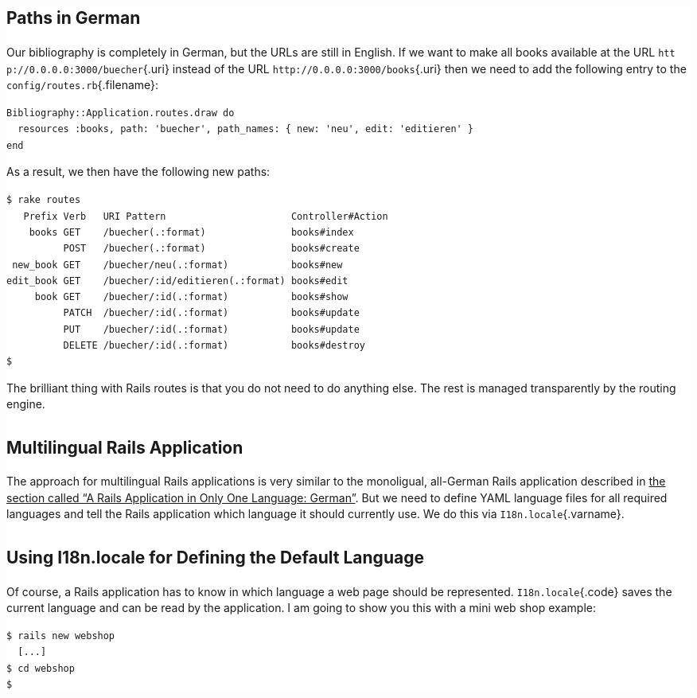 ## Paths in German

Our bibliography is completely in German, but the URLs are still in
English. If we want to make all books available at the URL
`http://0.0.0.0:3000/buecher`{.uri} instead of the URL
`http://0.0.0.0:3000/books`{.uri} then we need to add the following
entry to the `config/routes.rb`{.filename}:

``` {.programlisting}
Bibliography::Application.routes.draw do
  resources :books, path: 'buecher', path_names: { new: 'neu', edit: 'editieren' }
end
```

As a result, we then have the following new paths:

``` {.screen}
$ rake routes
   Prefix Verb   URI Pattern                      Controller#Action
    books GET    /buecher(.:format)               books#index
          POST   /buecher(.:format)               books#create
 new_book GET    /buecher/neu(.:format)           books#new
edit_book GET    /buecher/:id/editieren(.:format) books#edit
     book GET    /buecher/:id(.:format)           books#show
          PATCH  /buecher/:id(.:format)           books#update
          PUT    /buecher/:id(.:format)           books#update
          DELETE /buecher/:id(.:format)           books#destroy
$
```

The brilliant thing with Rails routes is that you do not need to do
anything else. The rest is managed transparently by the routing engine.

## Multilingual Rails Application

The approach for multilingual Rails applications is very similar to the
monoligual, all-German Rails application described in [the section
called “A Rails Application in Only One Language:
German”](#i18n_einsprachig_deutsch "A Rails Application in Only One Language: German").
But we need to define YAML language files for all required languages and
tell the Rails application which language it should currently use. We do
this via `I18n.locale`{.varname}.

## Using I18n.locale for Defining the Default Language

Of course, a Rails application has to know in which language a web page
should be represented. `I18n.locale`{.code} saves the current language
and can be read by the application. I am going to show you this with a
mini web shop example:

``` {.screen}
$ rails new webshop
  [...]
$ cd webshop
$
```
